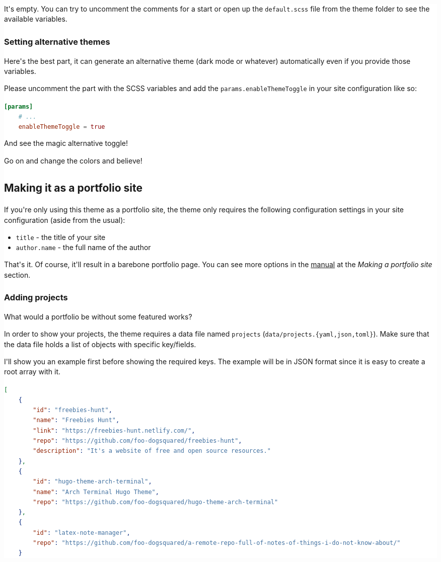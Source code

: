 It's empty. You can try to uncomment the comments for a start or open up the 
`default.scss` file from the theme folder to see the available variables. 



### Setting alternative themes 

Here's the best part, it can generate an alternative theme (dark mode or whatever) 
automatically even if you provide those variables. 

Please uncomment the part with the SCSS variables and add the `params.enableThemeToggle` 
in your site configuration like so:

```toml
[params]
    # ... 
    enableThemeToggle = true
```

And see the magic alternative toggle! 

Go on and change the colors and believe! 




## Making it as a portfolio site 

If you're only using this theme as a portfolio site, the theme only requires 
the following configuration settings in your site configuration (aside from the 
usual): 

* `title` - the title of your site
* `author.name` - the full name of the author 

That's it. 
Of course, it'll result in a barebone portfolio page. 
You can see more options in the [manual](./MANUAL.adoc) at the 
*Making a portfolio site* section. 


### Adding projects 

What would a portfolio be without some featured works? 

In order to show your projects, the theme requires a data file named 
`projects` (`data/projects.{yaml,json,toml}`). 
Make sure that the data file holds a list of objects with specific key/fields. 

I'll show you an example first before showing the required keys. 
The example will be in JSON format since it is easy to create a root array with it. 

```json
[
    {
        "id": "freebies-hunt",
        "name": "Freebies Hunt",
        "link": "https://freebies-hunt.netlify.com/",
        "repo": "https://github.com/foo-dogsquared/freebies-hunt",
        "description": "It's a website of free and open source resources."
    },
    {
        "id": "hugo-theme-arch-terminal",
        "name": "Arch Terminal Hugo Theme",
        "repo": "https://github.com/foo-dogsquared/hugo-theme-arch-terminal"
    },
    {
        "id": "latex-note-manager",
        "repo": "https://github.com/foo-dogsquared/a-remote-repo-full-of-notes-of-things-i-do-not-know-about/"
    }
```